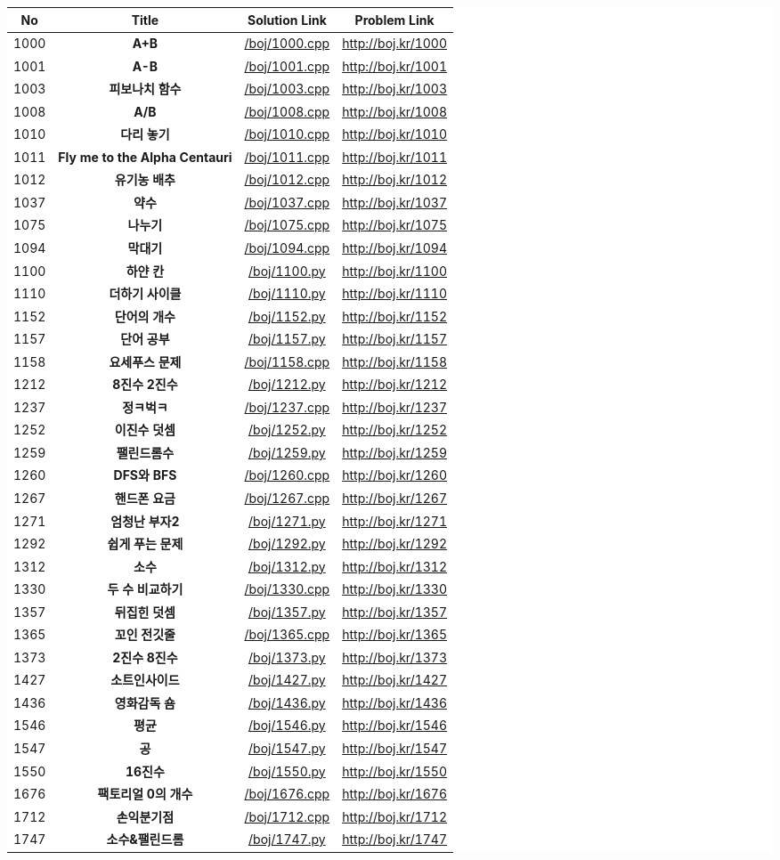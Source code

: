 |No|Title|Solution Link|Problem Link|
| :--: | :--: | :--: | :--: |
| 1000 | **A+B** | [/boj/1000.cpp](https://github.com/kitae0522/Make_BOJ_Table/blob/master/boj/1000.cpp) | http://boj.kr/1000 |
| 1001 | **A-B** | [/boj/1001.cpp](https://github.com/kitae0522/Make_BOJ_Table/blob/master/boj/1001.cpp) | http://boj.kr/1001 |
| 1003 | **피보나치 함수** | [/boj/1003.cpp](https://github.com/kitae0522/Make_BOJ_Table/blob/master/boj/1003.cpp) | http://boj.kr/1003 |
| 1008 | **A/B** | [/boj/1008.cpp](https://github.com/kitae0522/Make_BOJ_Table/blob/master/boj/1008.cpp) | http://boj.kr/1008 |
| 1010 | **다리 놓기** | [/boj/1010.cpp](https://github.com/kitae0522/Make_BOJ_Table/blob/master/boj/1010.cpp) | http://boj.kr/1010 |
| 1011 | **Fly me to the Alpha Centauri** | [/boj/1011.cpp](https://github.com/kitae0522/Make_BOJ_Table/blob/master/boj/1011.cpp) | http://boj.kr/1011 |
| 1012 | **유기농 배추** | [/boj/1012.cpp](https://github.com/kitae0522/Make_BOJ_Table/blob/master/boj/1012.cpp) | http://boj.kr/1012 |
| 1037 | **약수** | [/boj/1037.cpp](https://github.com/kitae0522/Make_BOJ_Table/blob/master/boj/1037.cpp) | http://boj.kr/1037 |
| 1075 | **나누기** | [/boj/1075.cpp](https://github.com/kitae0522/Make_BOJ_Table/blob/master/boj/1075.cpp) | http://boj.kr/1075 |
| 1094 | **막대기** | [/boj/1094.cpp](https://github.com/kitae0522/Make_BOJ_Table/blob/master/boj/1094.cpp) | http://boj.kr/1094 |
| 1100 | **하얀 칸** | [/boj/1100.py](https://github.com/kitae0522/Make_BOJ_Table/blob/master/boj/1100.py) | http://boj.kr/1100 |
| 1110 | **더하기 사이클** | [/boj/1110.py](https://github.com/kitae0522/Make_BOJ_Table/blob/master/boj/1110.py) | http://boj.kr/1110 |
| 1152 | **단어의 개수** | [/boj/1152.py](https://github.com/kitae0522/Make_BOJ_Table/blob/master/boj/1152.py) | http://boj.kr/1152 |
| 1157 | **단어 공부** | [/boj/1157.py](https://github.com/kitae0522/Make_BOJ_Table/blob/master/boj/1157.py) | http://boj.kr/1157 |
| 1158 | **요세푸스 문제** | [/boj/1158.cpp](https://github.com/kitae0522/Make_BOJ_Table/blob/master/boj/1158.cpp) | http://boj.kr/1158 |
| 1212 | **8진수 2진수** | [/boj/1212.py](https://github.com/kitae0522/Make_BOJ_Table/blob/master/boj/1212.py) | http://boj.kr/1212 |
| 1237 | **정ㅋ벅ㅋ** | [/boj/1237.cpp](https://github.com/kitae0522/Make_BOJ_Table/blob/master/boj/1237.cpp) | http://boj.kr/1237 |
| 1252 | **이진수 덧셈** | [/boj/1252.py](https://github.com/kitae0522/Make_BOJ_Table/blob/master/boj/1252.py) | http://boj.kr/1252 |
| 1259 | **팰린드롬수** | [/boj/1259.py](https://github.com/kitae0522/Make_BOJ_Table/blob/master/boj/1259.py) | http://boj.kr/1259 |
| 1260 | **DFS와 BFS** | [/boj/1260.cpp](https://github.com/kitae0522/Make_BOJ_Table/blob/master/boj/1260.cpp) | http://boj.kr/1260 |
| 1267 | **핸드폰 요금** | [/boj/1267.cpp](https://github.com/kitae0522/Make_BOJ_Table/blob/master/boj/1267.cpp) | http://boj.kr/1267 |
| 1271 | **엄청난 부자2** | [/boj/1271.py](https://github.com/kitae0522/Make_BOJ_Table/blob/master/boj/1271.py) | http://boj.kr/1271 |
| 1292 | **쉽게 푸는 문제** | [/boj/1292.py](https://github.com/kitae0522/Make_BOJ_Table/blob/master/boj/1292.py) | http://boj.kr/1292 |
| 1312 | **소수** | [/boj/1312.py](https://github.com/kitae0522/Make_BOJ_Table/blob/master/boj/1312.py) | http://boj.kr/1312 |
| 1330 | **두 수 비교하기** | [/boj/1330.cpp](https://github.com/kitae0522/Make_BOJ_Table/blob/master/boj/1330.cpp) | http://boj.kr/1330 |
| 1357 | **뒤집힌 덧셈** | [/boj/1357.py](https://github.com/kitae0522/Make_BOJ_Table/blob/master/boj/1357.py) | http://boj.kr/1357 |
| 1365 | **꼬인 전깃줄** | [/boj/1365.cpp](https://github.com/kitae0522/Make_BOJ_Table/blob/master/boj/1365.cpp) | http://boj.kr/1365 |
| 1373 | **2진수 8진수** | [/boj/1373.py](https://github.com/kitae0522/Make_BOJ_Table/blob/master/boj/1373.py) | http://boj.kr/1373 |
| 1427 | **소트인사이드** | [/boj/1427.py](https://github.com/kitae0522/Make_BOJ_Table/blob/master/boj/1427.py) | http://boj.kr/1427 |
| 1436 | **영화감독 숌** | [/boj/1436.py](https://github.com/kitae0522/Make_BOJ_Table/blob/master/boj/1436.py) | http://boj.kr/1436 |
| 1546 | **평균** | [/boj/1546.py](https://github.com/kitae0522/Make_BOJ_Table/blob/master/boj/1546.py) | http://boj.kr/1546 |
| 1547 | **공** | [/boj/1547.py](https://github.com/kitae0522/Make_BOJ_Table/blob/master/boj/1547.py) | http://boj.kr/1547 |
| 1550 | **16진수** | [/boj/1550.py](https://github.com/kitae0522/Make_BOJ_Table/blob/master/boj/1550.py) | http://boj.kr/1550 |
| 1676 | **팩토리얼 0의 개수** | [/boj/1676.cpp](https://github.com/kitae0522/Make_BOJ_Table/blob/master/boj/1676.cpp) | http://boj.kr/1676 |
| 1712 | **손익분기점** | [/boj/1712.cpp](https://github.com/kitae0522/Make_BOJ_Table/blob/master/boj/1712.cpp) | http://boj.kr/1712 |
| 1747 | **소수&amp;팰린드롬** | [/boj/1747.py](https://github.com/kitae0522/Make_BOJ_Table/blob/master/boj/1747.py) | http://boj.kr/1747 |